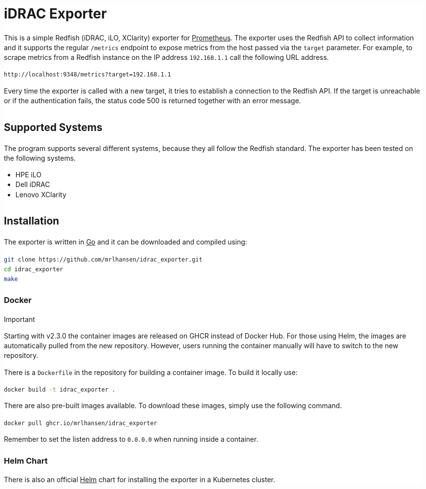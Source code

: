 # iDRAC Exporter
This is a simple Redfish (iDRAC, iLO, XClarity) exporter for [Prometheus](https://prometheus.io). The exporter uses the Redfish API to collect information and it supports the regular `/metrics` endpoint to expose metrics from the host passed via the `target` parameter. For example, to scrape metrics from a Redfish instance on the IP address `192.168.1.1` call the following URL address.

```text
http://localhost:9348/metrics?target=192.168.1.1
```

Every time the exporter is called with a new target, it tries to establish a connection to the Redfish API. If the target is unreachable or if the authentication fails, the status code 500 is returned together with an error message.


## Supported Systems
The program supports several different systems, because they all follow the Redfish standard. The exporter has been tested on the following systems.

* HPE iLO
* Dell iDRAC
* Lenovo XClarity


## Installation
The exporter is written in [Go](https://golang.org) and it can be downloaded and compiled using:

```sh
git clone https://github.com/mrlhansen/idrac_exporter.git
cd idrac_exporter
make
```

### Docker
> [!IMPORTANT]
> Starting with v2.3.0 the container images are released on GHCR instead of Docker Hub. For those using Helm, the images are automatically pulled from the new repository. However, users running the container manually will have to switch to the new repository.

There is a `Dockerfile` in the repository for building a container image. To build it locally use:

```sh
docker build -t idrac_exporter .
```

There are also pre-built images available. To download these images, simply use the following command.

```sh
docker pull ghcr.io/mrlhansen/idrac_exporter
```

Remember to set the listen address to `0.0.0.0` when running inside a container.

### Helm Chart
There is also an official [Helm](https://helm.sh/docs/) chart for installing the exporter in a Kubernetes cluster.

